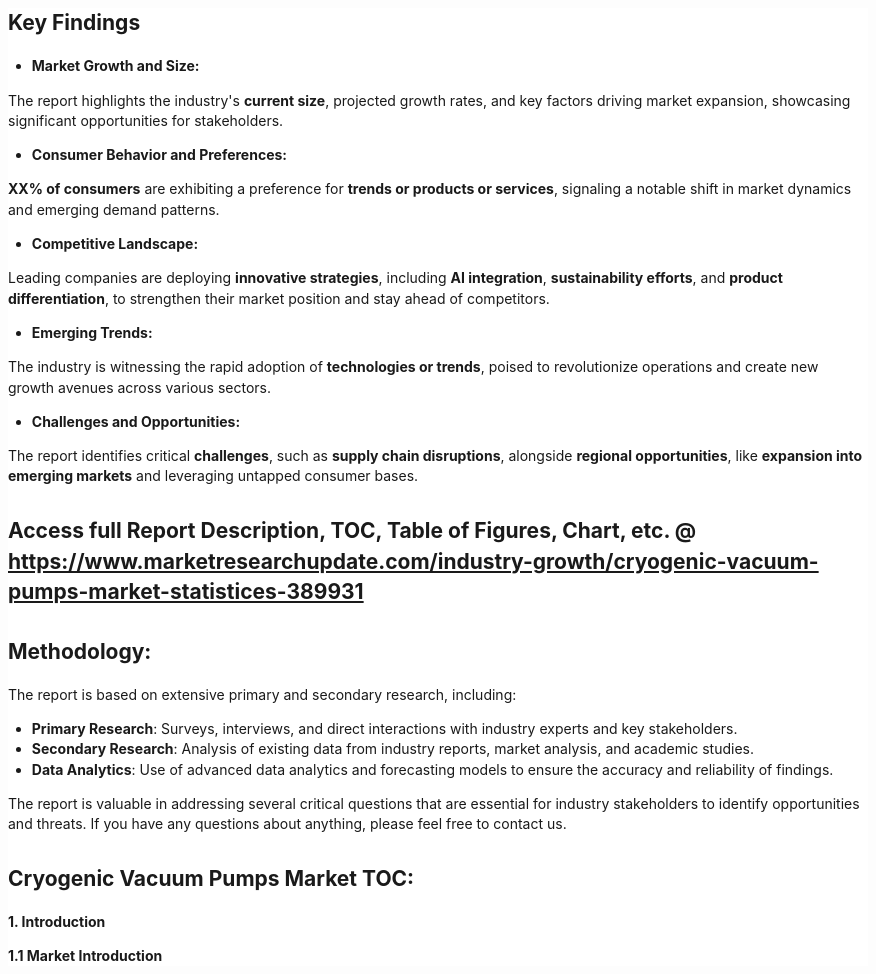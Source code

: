 <h2>Key Findings</h2>
<ul>
  <li><strong>Market Growth and Size:</strong></li>
</ul>
The report highlights the industry's <strong>current size</strong>, projected growth rates, and key factors driving market expansion, showcasing significant opportunities for stakeholders.
<ul>
  <li><strong>Consumer Behavior and Preferences:</strong></li>
</ul>
<strong>XX% of consumers</strong> are exhibiting a preference for <strong>trends or products or services</strong>, signaling a notable shift in market dynamics and emerging demand patterns.
<ul>
  <li><strong>Competitive Landscape:</strong></li>
</ul>
Leading companies are deploying <strong>innovative strategies</strong>, including <strong>AI integration</strong>, <strong>sustainability efforts</strong>, and <strong>product differentiation</strong>, to strengthen their market position and stay ahead of competitors.
<ul>
  <li><strong>Emerging Trends:</strong></li>
</ul>
The industry is witnessing the rapid adoption of <strong>technologies or trends</strong>, poised to revolutionize operations and create new growth avenues across various sectors.
<ul>
  <li><strong>Challenges and Opportunities:</strong></li>
</ul>
The report identifies critical <strong>challenges</strong>, such as <strong>supply chain disruptions</strong>, alongside <strong>regional opportunities</strong>, like <strong>expansion into emerging markets</strong> and leveraging untapped consumer bases.

<h2>Access full Report Description, TOC, Table of Figures, Chart, etc. @ <a href=https://www.marketresearchupdate.com/industry-growth/cryogenic-vacuum-pumps-market-statistices-389931>https://www.marketresearchupdate.com/industry-growth/cryogenic-vacuum-pumps-market-statistices-389931</a></h2>

<h2>Methodology:</h2>

The report is based on extensive primary and secondary research, including:
<ul>
  <li><strong>Primary Research</strong>: Surveys, interviews, and direct interactions with industry experts and key stakeholders.</li>
  <li><strong>Secondary Research</strong>: Analysis of existing data from industry reports, market analysis, and academic studies.</li>
  <li><strong>Data Analytics</strong>: Use of advanced data analytics and forecasting models to ensure the accuracy and reliability of findings.</li>
</ul>
The report is valuable in addressing several critical questions that are essential for industry stakeholders to identify opportunities and threats. If you have any questions about anything, please feel free to contact us.

<h2>Cryogenic Vacuum Pumps Market TOC:</h2>

<strong>1. Introduction</strong>

<strong>1.1 Market Introduction</strong>
